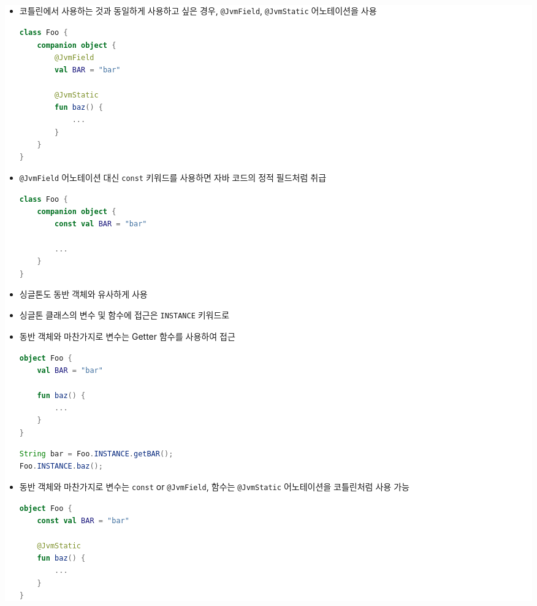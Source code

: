 - 코틀린에서 사용하는 것과 동일하게 사용하고 싶은 경우, `@JvmField`, `@JvmStatic` 어노테이션을 사용

  ```kotlin
  class Foo {
      companion object {
          @JvmField
          val BAR = "bar"
          
          @JvmStatic
          fun baz() {
              ...
          }
      }
  }
  ```

- `@JvmField` 어노테이션 대신 `const` 키워드를 사용하면 자바 코드의 정적 필드처럼 취급

  ```kotlin
  class Foo {
      companion object {
          const val BAR = "bar"
          
          ...
      }
  }
  ```

- 싱글톤도 동반 객체와 유사하게 사용

- 싱글톤 클래스의 변수 및 함수에 접근은 `INSTANCE` 키워드로

- 동반 객체와 마찬가지로 변수는 Getter 함수를 사용하여 접근

  ```kotlin
  object Foo {
      val BAR = "bar"
      
      fun baz() {
          ...
      }
  }
  ```

  ```java
  String bar = Foo.INSTANCE.getBAR();
  Foo.INSTANCE.baz();
  ```

- 동반 객체와 마찬가지로 변수는 `const` or `@JvmField`, 함수는 `@JvmStatic` 어노테이션을 코틀린처럼 사용 가능

  ```kotlin
  object Foo {
      const val BAR = "bar"
      
      @JvmStatic
      fun baz() {
          ...
      }
  }
  ```
